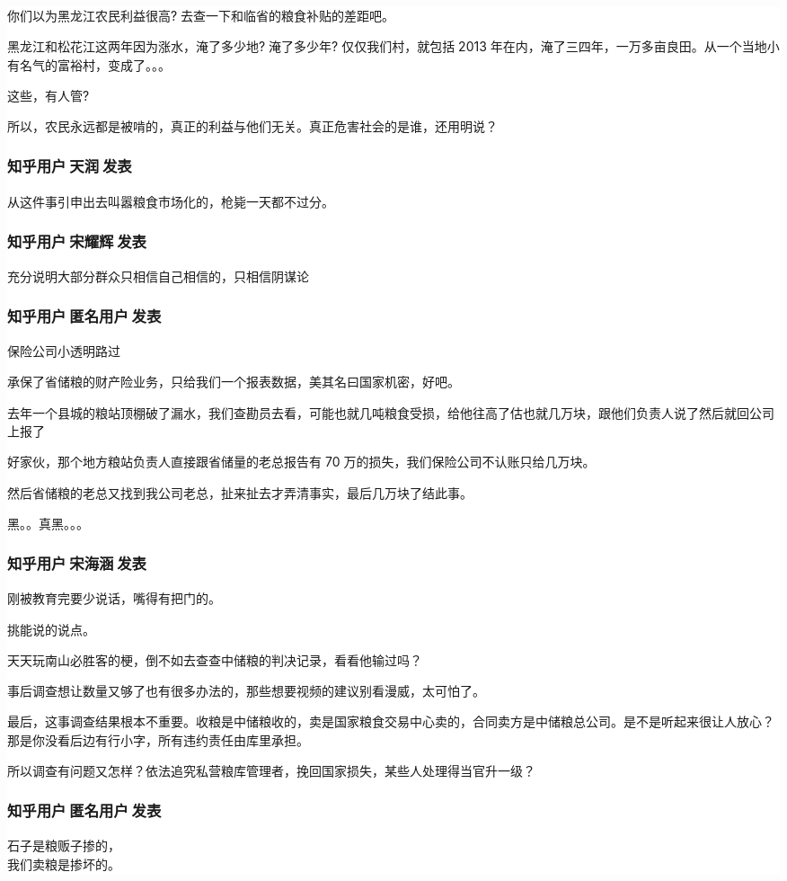 你们以为黑龙江农民利益很高? 去查一下和临省的粮食补贴的差距吧。

黑龙江和松花江这两年因为涨水，淹了多少地? 淹了多少年? 仅仅我们村，就包括 2013 年在内，淹了三四年，一万多亩良田。从一个当地小有名气的富裕村，变成了。。。

这些，有人管?

所以，农民永远都是被啃的，真正的利益与他们无关。真正危害社会的是谁，还用明说？
    
    
    
    
### 知乎用户 天润 发表
    
从这件事引申出去叫嚣粮食市场化的，枪毙一天都不过分。
    
    
    
    
### 知乎用户 宋耀辉 发表
    
充分说明大部分群众只相信自己相信的，只相信阴谋论
    
    
    
    
### 知乎用户 匿名用户 发表
    
保险公司小透明路过

承保了省储粮的财产险业务，只给我们一个报表数据，美其名曰国家机密，好吧。

去年一个县城的粮站顶棚破了漏水，我们查勘员去看，可能也就几吨粮食受损，给他往高了估也就几万块，跟他们负责人说了然后就回公司上报了

好家伙，那个地方粮站负责人直接跟省储量的老总报告有 70 万的损失，我们保险公司不认账只给几万块。

然后省储粮的老总又找到我公司老总，扯来扯去才弄清事实，最后几万块了结此事。

黑。。真黑。。。
    
    
    
    
### 知乎用户 宋海涵 发表
    
刚被教育完要少说话，嘴得有把门的。

挑能说的说点。

天天玩南山必胜客的梗，倒不如去查查中储粮的判决记录，看看他输过吗？

事后调查想让数量又够了也有很多办法的，那些想要视频的建议别看漫威，太可怕了。

最后，这事调查结果根本不重要。收粮是中储粮收的，卖是国家粮食交易中心卖的，合同卖方是中储粮总公司。是不是听起来很让人放心？那是你没看后边有行小字，所有违约责任由库里承担。

所以调查有问题又怎样？依法追究私营粮库管理者，挽回国家损失，某些人处理得当官升一级？
    
    
    
    
### 知乎用户 匿名用户 发表
    
石子是粮贩子掺的，  
我们卖粮是掺坏的。
    
    
    